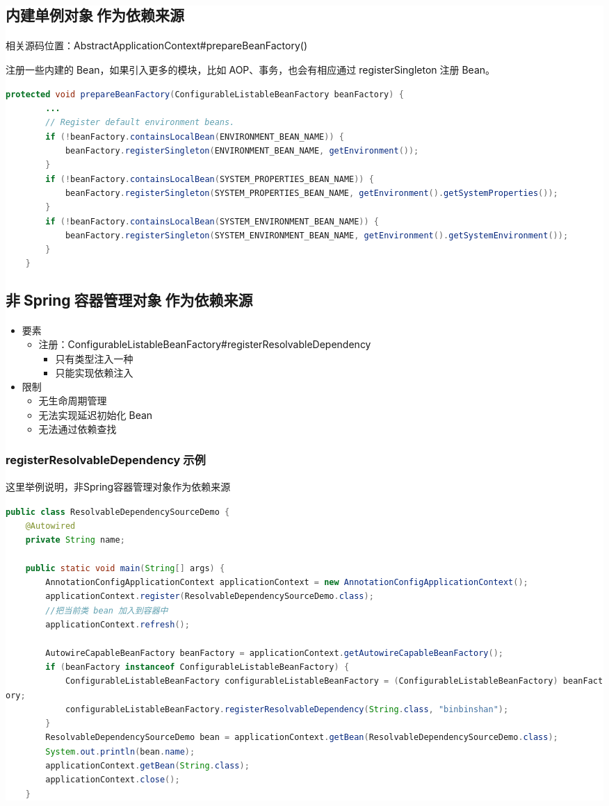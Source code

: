 ## 内建单例对象 作为依赖来源

相关源码位置：AbstractApplicationContext#prepareBeanFactory()

注册一些内建的 Bean，如果引入更多的模块，比如 AOP、事务，也会有相应通过 registerSingleton 注册 Bean。

```java
protected void prepareBeanFactory(ConfigurableListableBeanFactory beanFactory) {
		...
		// Register default environment beans.
		if (!beanFactory.containsLocalBean(ENVIRONMENT_BEAN_NAME)) {
			beanFactory.registerSingleton(ENVIRONMENT_BEAN_NAME, getEnvironment());
		}
		if (!beanFactory.containsLocalBean(SYSTEM_PROPERTIES_BEAN_NAME)) {
			beanFactory.registerSingleton(SYSTEM_PROPERTIES_BEAN_NAME, getEnvironment().getSystemProperties());
		}
		if (!beanFactory.containsLocalBean(SYSTEM_ENVIRONMENT_BEAN_NAME)) {
			beanFactory.registerSingleton(SYSTEM_ENVIRONMENT_BEAN_NAME, getEnvironment().getSystemEnvironment());
		}
	}
```


## 非 Spring 容器管理对象 作为依赖来源
* 要素
    * 注册：ConfigurableListableBeanFactory#registerResolvableDependency
        * 只有类型注入一种
        * 只能实现依赖注入
* 限制
    * 无生命周期管理
    * 无法实现延迟初始化 Bean
    * 无法通过依赖查找

### registerResolvableDependency 示例

这里举例说明，非Spring容器管理对象作为依赖来源

```java
public class ResolvableDependencySourceDemo {
    @Autowired
    private String name;

    public static void main(String[] args) {
        AnnotationConfigApplicationContext applicationContext = new AnnotationConfigApplicationContext();
        applicationContext.register(ResolvableDependencySourceDemo.class);
        //把当前类 bean 加入到容器中
        applicationContext.refresh();

        AutowireCapableBeanFactory beanFactory = applicationContext.getAutowireCapableBeanFactory();
        if (beanFactory instanceof ConfigurableListableBeanFactory) {
            ConfigurableListableBeanFactory configurableListableBeanFactory = (ConfigurableListableBeanFactory) beanFactory;
            configurableListableBeanFactory.registerResolvableDependency(String.class, "binbinshan");
        }
        ResolvableDependencySourceDemo bean = applicationContext.getBean(ResolvableDependencySourceDemo.class);
        System.out.println(bean.name);
        applicationContext.getBean(String.class);
        applicationContext.close();
    }
```